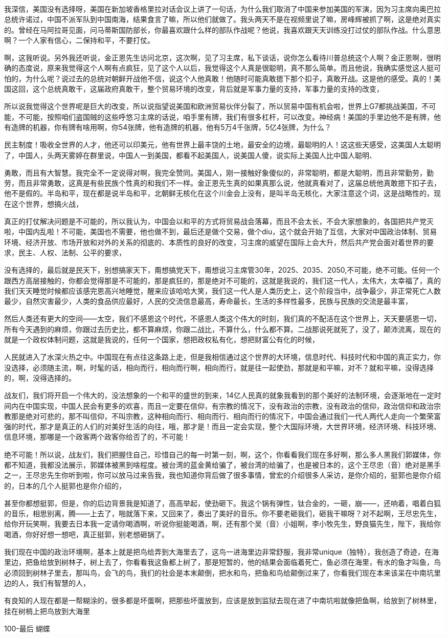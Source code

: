 
我深信，美国没有选择呀，美国在新加坡香格里拉对话会议上讲了一句话，为什么我们取消了中国来参加美国的军演，因为习主席向奥巴拉总统许诺过，中国不派军队到中国南海，结果食言了嘛，所以他们就做了。我头两天不是在视频里说了嘛，房峰辉被抓了啊，这是绝对真实的。曾经在马阿拉哥见面，问马蒂斯国防部长，你最喜欢跟什么样的部队作战呢？他说，我喜欢跟天天训练没打过仗的部队作战。什么意思啊？一个人家有信心，二保持和平，不要打仗。


啊，这我听说。另外我还听说，金正恩先生访问北京，这次啊，见了习主席，私下谈话，说你怎么看待川普总统这个人啊？金正恩啊，很明确的态度说，原来我觉得这个人啊有点疯狂，见了这个人以后，我觉得这个人真是很聪明，真不那么简单。而且他说，我确实感觉这人挺可怕的，为什么呢？说过去的总统对朝鲜开战他不信，说这个人他真敢！他随时可能真敢摁下那个扣子，真敢开战。这是他的感受。真的！美国这回，这个总统真敢干，这届政府真敢干，整个贸易环境的改变，背后就是军事力量的支持，军事力量的支持的改变，


所以说我觉得这个世界呢是巨大的改变，所以说指望说美国和欧洲贸易伙伴分裂了，所以贸易中国有机会啦，世界上G7都挑战美国，不可能，不可能，按照咱们盗国贼的这些呼悠习主席的话说，咱手里有牌，我们有很多杠杆，可以改变。神经病！美国的手里边他不是有牌，他有造牌的机器，你有牌有啥用啊，你54张牌，他有造牌的机器，他有5万4千张牌，5亿4张牌，为什么？


民主制度！吸收全世界的人才，他还可以印美元，他有世界上最丰饶的土地，最安全的边境，最聪明的人！这这些天感受，这美国人太聪明了，中国人，头两天雾婷在群里说，中国人一到美国，都看不起美国人，说美国人傻，说实际上美国人比中国人聪明、


勇敢，而且有大智慧。我完全不一定说得对啊，我完全赞同。美国人，刚一接触好象傻似的，非常聪明，都是大聪明，而且非常勤劳，勤劳，而且非常勇敢，这真是有些民族个性真的和我们不一样。金正恩先生真的如果真那么说，他就真看对了，这届总统他真敢摁下扣子去，他不是假的。半岛和平，现在都是说半岛和平，北朝鲜无核化在这个川金会上没有，是叫半岛无核化，大家注意这个词，这是战略性的，现在这个世界，想搞火战，


真正的打仗解决问题是不可能的，所以我认为，中国会以和平的方式将贸易战会落幕，而且不会太长，不会大家想象的，各国把共产党灭啦，中国内乱啦！不可能，美国也不需要，他也做不到，最后还是做个交易，做个diu，这个就会开始了互信，大家对中国政治体制、贸易环境、经济开放、市场开放和对外的关系的彻底的、本质性的良好的改变，习主席的威望在国际上会大升，然后共产党会面对着世界的要求，民主、人权、法制、公平的要求，


没有选择的，最后就是民天下，别想搞家天下，甭想搞党天下，甭想说习主席管30年，2025、2035、2050,不可能，绝不可能。任何一个跟西方高层接触的，你都会觉得那是不可能的，那是疯狂的，那是绝对不可能的，这就是我说的，我们这一代人，太伟大，太幸福了，真的我们天天睡觉时候都应该感完恩高兴地睡觉，醒来应该哈哈大笑，我们这一代人是人类历史上，这个阶段当中，战争最少，非正常死亡人数最少，自然灾害最少，人类的食品供应最好，人民的交流信息最高，寿命最长，生活的多样性最多，民族与民族的交流是最丰富，


然后人类还有更大的空间——太空，我们不感恩这个时代，不感恩人类这个伟大的时刻，我们真的不配活在这个世界上，天天要感恩一切，所有今天遇到的麻烦，你跟过去历史比，都不算麻烦，你跟二战比，不算什么，什么都不算。二战那说死就死了，没了，颠沛流离，现在的就是一个政权体制问题，这就是我说的，任何一个国家，想把政权私有化，想把财富公有化的时候，


人民就进入了水深火热之中。中国现在有点往这条路上走，但是我相信通过这个世界的大环境，信息时代、科技时代和中国的真正实力，你没选择，必须随主流，啊，时髦的话，相向而行，相向而行啊，相向而行，就是往一起使劲，那就是和平嘛，对不？就和平嘛，没得选择的，啊，没得选择的。


战友们，我们将开启一个伟大的，没法想象的一个和平的盛世的到来，14亿人民真的就象我看到的那个美好的法制环境，会逐渐地在一定时间内在中国实现，中国人民会有更多的欢喜，而且一定要在信仰，有宗教的情况下，没有政治的宗教，没有政治的信仰，政治信仰和政治宗教那是绝对可悲的，那不叫信仰，不叫宗教，这种相向而行、相向而行、相向而行的情况下，中国会通过我们一代人两代人走向一个繁荣富强的时代，那才是真正的人们的对美好生活的向往，哦，那才是！而且一定会实现，整个大国际环境，大世界环境，经济环境、科技环境、信息环境，那哪是一个政客两个政客你给否了的，不可能！


绝不可能！所以说，战友们，我们把握住自己，珍惜自己的每一时第一刻，啊，这个，你看看我们现在多好啊，那么多人黑我们郭媒体，你都不知道，我都没法展示，郭媒体被黑到啥程度。被台湾的蓝金黄给骗了，被台湾的给骗了，也是被日本的，这个王尽忠（音）绝对是黑手之一，王尽忠先生你听到啦，你可以放马过来告我，我也知道你背后做了很多事情，曾宏的介绍很多人采访，是你介绍的，挺郭也是你介绍的，日本的几个人挺郭也是你介绍的，


甚至你都想挺郭，但是，你的后边背景我是知道了，高高举起，使劲砸下。我这个锅有弹性，钛合金的，一砸，崩——，还响着，唱着白狐的音乐，相思别离，腾——上去了，啪就落下来，又回来了，奏出了美好的音乐。你不要老砸我们，砸我干嘛呀？对不起啊，王尽忠先生，给你开玩笑啊，我要去日本我一定请你喝酒啊，听说你挺能喝酒，啊，还有那个吴（音）小姐啊，李小牧先生，野良猫先生，陛下，我给你喝酒，你好好想一想吧，真正挺郭，别老想砸锅了。


我们现在中国的政治环境啊，基本上就是把鸟给弄到大海里去了，这鸟一进海里边非常舒服，我非常unique（独特），我创造了奇迹，在海里边，把鱼给放到树林子，树上去了，你看看我这鱼都上树了，那是短暂的，他的结果会面临着死亡，鱼必须在海里，有水的鱼才叫鱼，鸟必须回到树林子里去，那叫鸟，会飞的鸟，我们的社会是本末颠倒，把水和鸟，把鱼和鸟给颠倒过来了，你看我们现在本来该呆在中南坑里边的人，我们有智慧的人，


有良知的人现在都是一帮糊涂的，很多都是坏蛋啊，把那些坏蛋放到，应该是放到监狱去现在进了中南坑啦就像把鱼啊，给放到了树林里，挂在树梢上把鸟放到大海里


100-最后 蝴蝶

